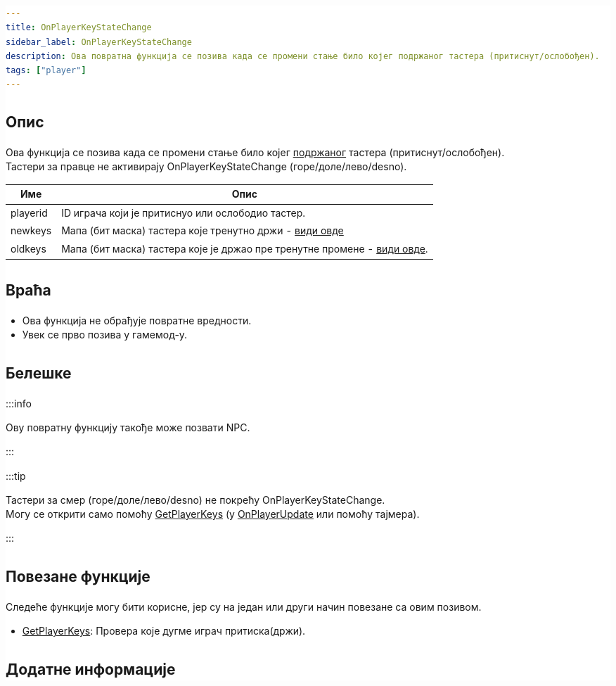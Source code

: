 ```yaml
---
title: OnPlayerKeyStateChange
sidebar_label: OnPlayerKeyStateChange
description: Ова повратна функција се позива када се промени стање било којег подржаног тастера (притиснут/ослобођен).
tags: ["player"]
---
```


## Опис


Ова функција се позива када се промени стање било којег [подржаног](../resources/keys) тастера (притиснут/ослобођен).<br/>Тастери за правце не активирају OnPlayerKeyStateChange (горе/доле/лево/desno).

| Име      | Опис                                                                                             |
| -------- | ------------------------------------------------------------------------------------------------ |
| playerid | ID играча који је притиснуо или ослободио тастер.                                                |
| newkeys  | Мапа (бит маска) тастера које тренутно држи - [види овде](../resources/keys)                     |
| oldkeys  | Мапа (бит маска) тастера које је држао пре тренутне промене - [види овде](../resources/keys).    |

## Враћа

- Ова функција не обрађује повратне вредности.
- Увек се прво позива у гамемод-у.

## Белешке

:::info

Ову повратну функцију такође може позвати NPC.

:::

:::tip

Тастери за смер (горе/доле/лево/desno) не покрећу OnPlayerKeyStateChange. <br/> Могу се открити само помоћу [GetPlayerKeys](../functions/GetPlayerKeys) (у [OnPlayerUpdate](../callbacks/OnPlayerUpdate) или помоћу тајмера).

:::

## Повезане функције

Следеће функције могу бити корисне, јер су на један или други начин повезане са овим позивом.

- [GetPlayerKeys](../functions/GetPlayerKeys): Провера које дугме играч притиска(држи).

## Додатне информације
